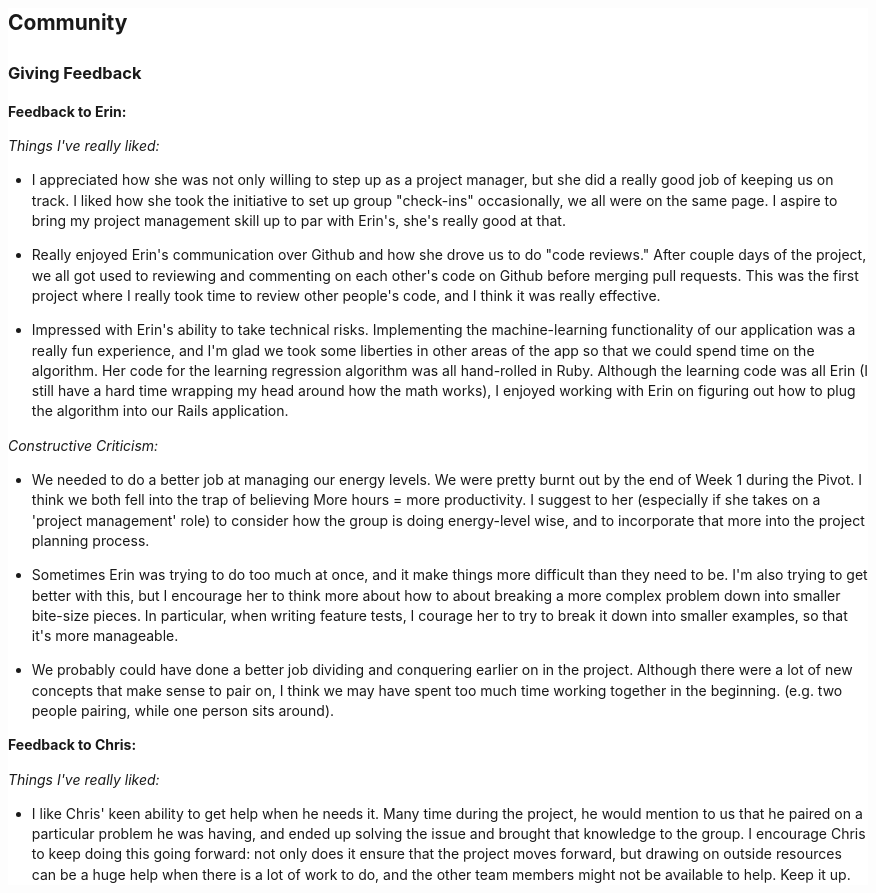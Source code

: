 ## Community

### Giving Feedback

**Feedback to Erin:**

_Things I've really liked:_

- I appreciated how she was not only willing to step up as a project manager,
  but she did a really good job of keeping us on track. I liked how she took the
  initiative to set up group "check-ins" occasionally, we all were on the same
  page. I aspire to bring my project management skill up to par with Erin's,
  she's really good at that.

- Really enjoyed Erin's communication over Github and how she drove us to do
  "code reviews." After couple days of the project, we all got used to
  reviewing and commenting on each other's code on Github before merging pull
  requests. This was the first project where I really took time to review other
  people's code, and I think it was really effective.

- Impressed with Erin's ability to take technical risks. Implementing the
  machine-learning functionality of our application was a really fun
  experience, and I'm glad we took some liberties in other areas of the app so
  that we could spend time on the algorithm. Her code for the learning regression
  algorithm was all hand-rolled in Ruby. Although the learning code was all Erin
  (I still have a hard time wrapping my head around how the math works), I
  enjoyed working with Erin on figuring out how to plug the algorithm into our
  Rails application.

_Constructive Criticism:_

- We needed to do a better job at managing our energy levels. We were pretty
  burnt out by the end of Week 1 during the Pivot. I think we both fell into
  the trap of believing More hours = more productivity. I suggest to her
  (especially if she takes on a 'project management' role) to consider how the
  group is doing energy-level wise, and to incorporate that more into the project
  planning process.

- Sometimes Erin was trying to do too much at once, and it make things more
  difficult than they need to be. I'm also trying to get better with this, but
  I encourage her to think more about how to about breaking a more complex
  problem down into smaller bite-size pieces. In particular, when writing
  feature tests, I courage her to try to break it down into smaller examples, so
  that it's more manageable.

- We probably could have done a better job dividing and conquering earlier on
  in the project.  Although there were a lot of new concepts that make sense to
  pair on, I think we may have spent too much time working together in the
  beginning. (e.g. two people pairing, while one person sits around).

**Feedback to Chris:**

_Things I've really liked:_

 - I like Chris' keen ability to get help when he needs it. Many time during
   the project, he would mention to us that he paired on a particular problem he
   was having, and ended up solving the issue and brought that knowledge to
   the group. I encourage Chris to keep doing this going forward: not only does it
   ensure that the project moves forward, but drawing on outside resources can be a
   huge help when there is a lot of work to do, and the other team members might
   not be available to help. Keep it up.
